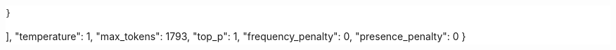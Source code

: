     }
  ],
  "temperature": 1,
  "max_tokens": 1793,
  "top_p": 1,
  "frequency_penalty": 0,
  "presence_penalty": 0
}